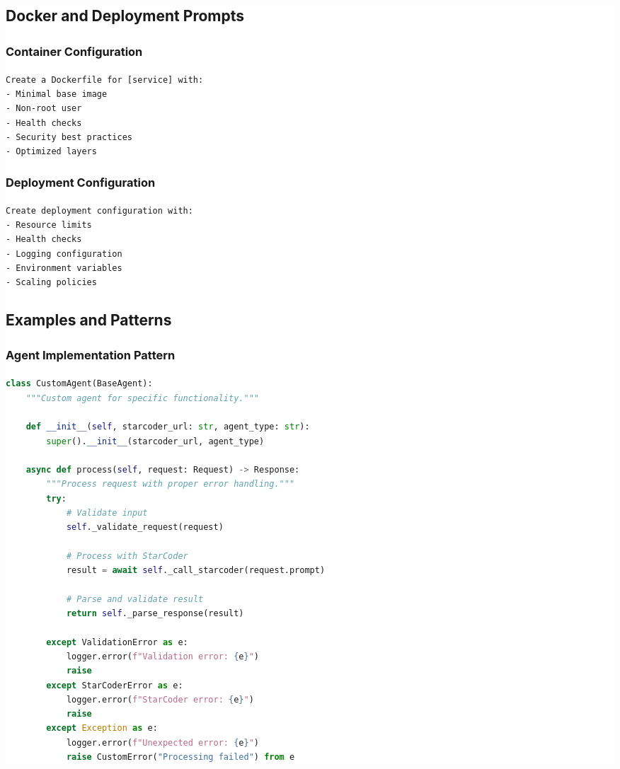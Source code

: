 ## Docker and Deployment Prompts

### Container Configuration
```
Create a Dockerfile for [service] with:
- Minimal base image
- Non-root user
- Health checks
- Security best practices
- Optimized layers
```

### Deployment Configuration
```
Create deployment configuration with:
- Resource limits
- Health checks
- Logging configuration
- Environment variables
- Scaling policies
```

## Examples and Patterns

### Agent Implementation Pattern
```python
class CustomAgent(BaseAgent):
    """Custom agent for specific functionality."""
    
    def __init__(self, starcoder_url: str, agent_type: str):
        super().__init__(starcoder_url, agent_type)
    
    async def process(self, request: Request) -> Response:
        """Process request with proper error handling."""
        try:
            # Validate input
            self._validate_request(request)
            
            # Process with StarCoder
            result = await self._call_starcoder(request.prompt)
            
            # Parse and validate result
            return self._parse_response(result)
            
        except ValidationError as e:
            logger.error(f"Validation error: {e}")
            raise
        except StarCoderError as e:
            logger.error(f"StarCoder error: {e}")
            raise
        except Exception as e:
            logger.error(f"Unexpected error: {e}")
            raise CustomError("Processing failed") from e
```
